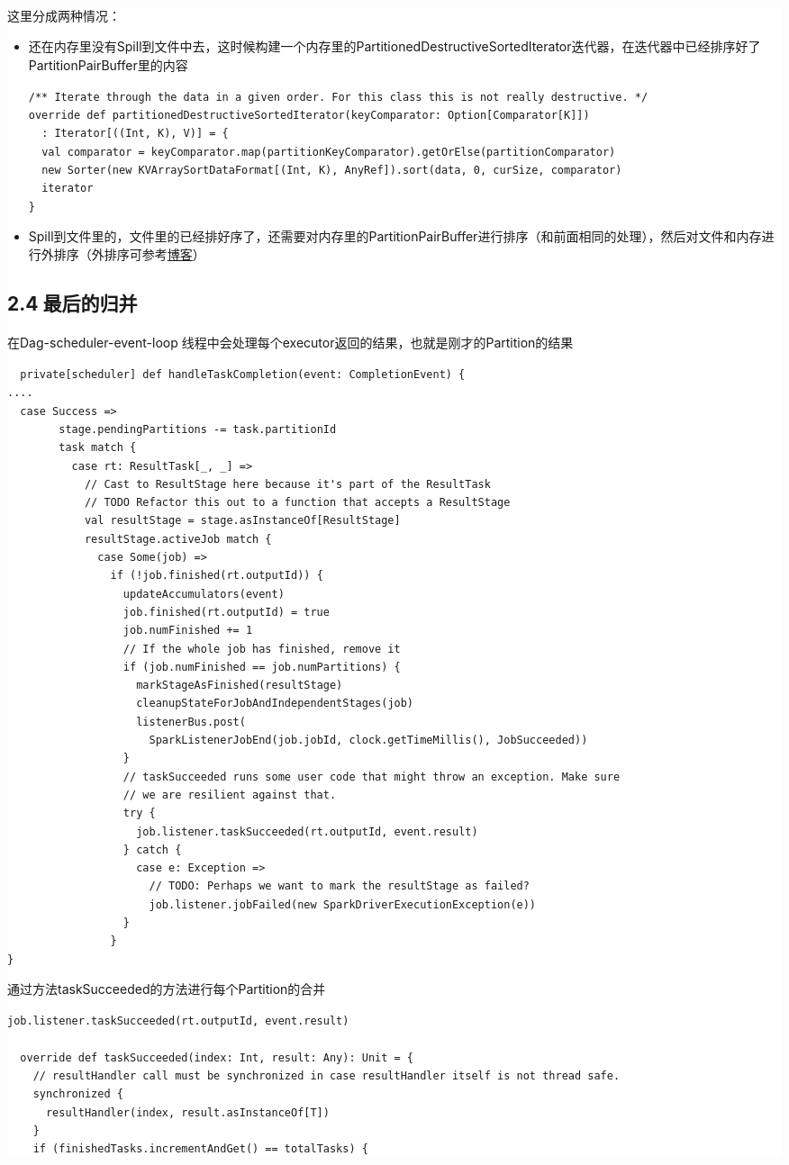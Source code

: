 这里分成两种情况： 
  
  
  
- 还在内存里没有Spill到文件中去，这时候构建一个内存里的PartitionedDestructiveSortedIterator迭代器，在迭代器中已经排序好了PartitionPairBuffer里的内容

      /** Iterate through the data in a given order. For this class this is not really destructive. */
      override def partitionedDestructiveSortedIterator(keyComparator: Option[Comparator[K]])
        : Iterator[((Int, K), V)] = {
        val comparator = keyComparator.map(partitionKeyComparator).getOrElse(partitionComparator)
        new Sorter(new KVArraySortDataFormat[(Int, K), AnyRef]).sort(data, 0, curSize, comparator)
        iterator
      }

- Spill到文件里的，文件里的已经排好序了，还需要对内存里的PartitionPairBuffer进行排序（和前面相同的处理），然后对文件和内存进行外排序（外排序可参考[博客](https://www.jfox.info/go.php?url=http://blog.csdn.net/raintungli/article/details/70807376#t5)）

## 2.4 最后的归并
在Dag-scheduler-event-loop 线程中会处理每个executor返回的结果，也就是刚才的Partition的结果 
 
 
 
      private[scheduler] def handleTaskCompletion(event: CompletionEvent) {
    ....
      case Success =>
            stage.pendingPartitions -= task.partitionId
            task match {
              case rt: ResultTask[_, _] =>
                // Cast to ResultStage here because it's part of the ResultTask
                // TODO Refactor this out to a function that accepts a ResultStage
                val resultStage = stage.asInstanceOf[ResultStage]
                resultStage.activeJob match {
                  case Some(job) =>
                    if (!job.finished(rt.outputId)) {
                      updateAccumulators(event)
                      job.finished(rt.outputId) = true
                      job.numFinished += 1
                      // If the whole job has finished, remove it
                      if (job.numFinished == job.numPartitions) {
                        markStageAsFinished(resultStage)
                        cleanupStateForJobAndIndependentStages(job)
                        listenerBus.post(
                          SparkListenerJobEnd(job.jobId, clock.getTimeMillis(), JobSucceeded))
                      }
                      // taskSucceeded runs some user code that might throw an exception. Make sure
                      // we are resilient against that.
                      try {
                        job.listener.taskSucceeded(rt.outputId, event.result)
                      } catch {
                        case e: Exception =>
                          // TODO: Perhaps we want to mark the resultStage as failed?
                          job.listener.jobFailed(new SparkDriverExecutionException(e))
                      }
                    }
    }

通过方法taskSucceeded的方法进行每个Partition的合并 
 
 
 
    job.listener.taskSucceeded(rt.outputId, event.result)

      override def taskSucceeded(index: Int, result: Any): Unit = {
        // resultHandler call must be synchronized in case resultHandler itself is not thread safe.
        synchronized {
          resultHandler(index, result.asInstanceOf[T])
        }
        if (finishedTasks.incrementAndGet() == totalTasks) {